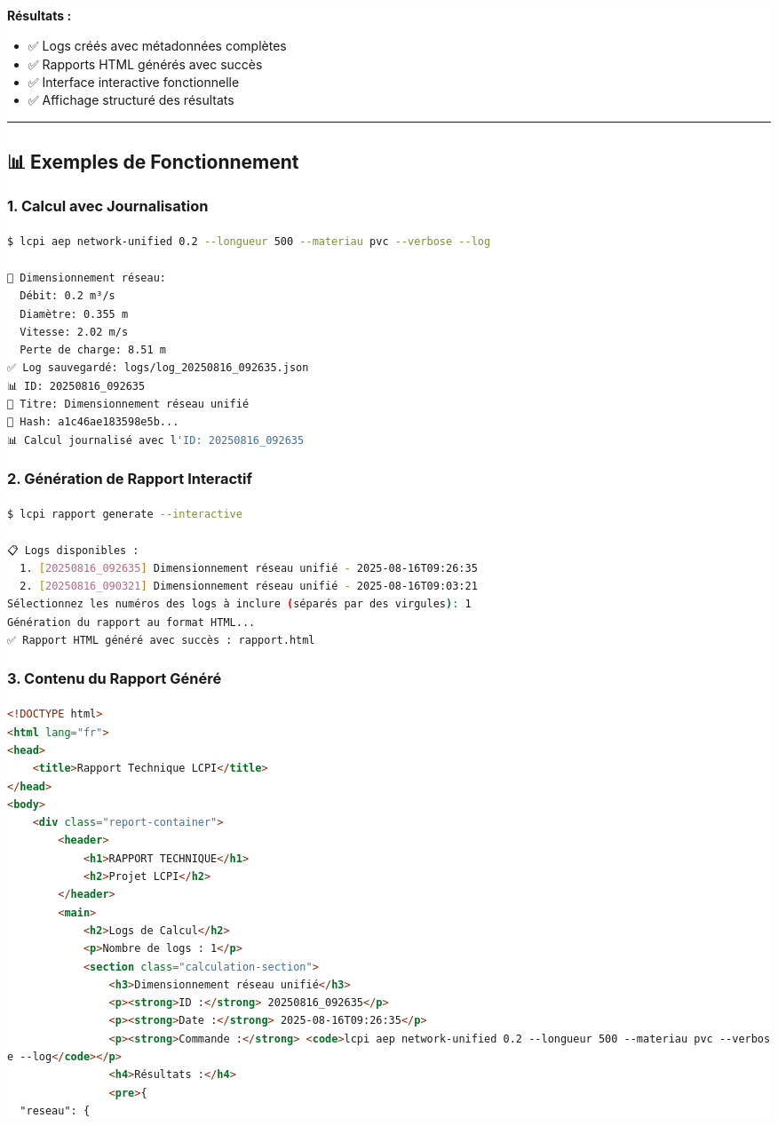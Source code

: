 **Résultats :**
- ✅ Logs créés avec métadonnées complètes
- ✅ Rapports HTML générés avec succès
- ✅ Interface interactive fonctionnelle
- ✅ Affichage structuré des résultats

---

## 📊 **Exemples de Fonctionnement**

### **1. Calcul avec Journalisation**
```bash
$ lcpi aep network-unified 0.2 --longueur 500 --materiau pvc --verbose --log

🔧 Dimensionnement réseau:
  Débit: 0.2 m³/s
  Diamètre: 0.355 m
  Vitesse: 2.02 m/s
  Perte de charge: 8.51 m
✅ Log sauvegardé: logs/log_20250816_092635.json
📊 ID: 20250816_092635
📝 Titre: Dimensionnement réseau unifié
🔗 Hash: a1c46ae183598e5b...
📊 Calcul journalisé avec l'ID: 20250816_092635
```

### **2. Génération de Rapport Interactif**
```bash
$ lcpi rapport generate --interactive

📋 Logs disponibles :
  1. [20250816_092635] Dimensionnement réseau unifié - 2025-08-16T09:26:35
  2. [20250816_090321] Dimensionnement réseau unifié - 2025-08-16T09:03:21
Sélectionnez les numéros des logs à inclure (séparés par des virgules): 1
Génération du rapport au format HTML...
✅ Rapport HTML généré avec succès : rapport.html
```

### **3. Contenu du Rapport Généré**
```html
<!DOCTYPE html>
<html lang="fr">
<head>
    <title>Rapport Technique LCPI</title>
</head>
<body>
    <div class="report-container">
        <header>
            <h1>RAPPORT TECHNIQUE</h1>
            <h2>Projet LCPI</h2>
        </header>
        <main>
            <h2>Logs de Calcul</h2>
            <p>Nombre de logs : 1</p>
            <section class="calculation-section">
                <h3>Dimensionnement réseau unifié</h3>
                <p><strong>ID :</strong> 20250816_092635</p>
                <p><strong>Date :</strong> 2025-08-16T09:26:35</p>
                <p><strong>Commande :</strong> <code>lcpi aep network-unified 0.2 --longueur 500 --materiau pvc --verbose --log</code></p>
                <h4>Résultats :</h4>
                <pre>{
  "reseau": {
```